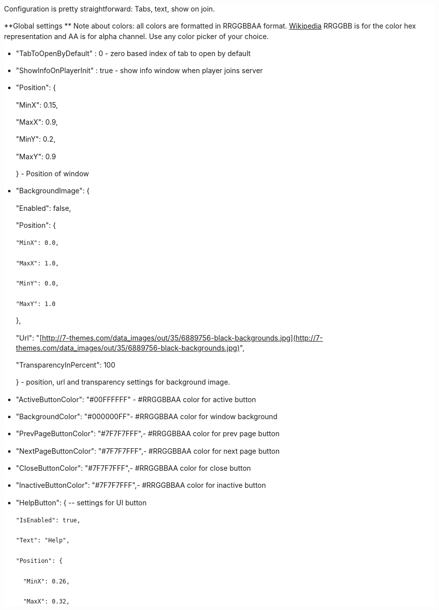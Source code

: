 Configuration is pretty straightforward: Tabs, text, show on join.

**Global settings
**
Note about colors: all colors are formatted in RRGGBBAA format. [Wikipedia](https://en.wikipedia.org/wiki/RGBA_color_space) RRGGBB is for the color hex representation and AA is for alpha channel. Use any color picker of your choice.


* "TabToOpenByDefault" : 0 - zero based index of tab to open by default
* "ShowInfoOnPlayerInit" : true - show info window when player joins server
* "Position": {

    "MinX": 0.15,

    "MaxX": 0.9,

    "MinY": 0.2,

    "MaxY": 0.9

  }  - Position of window
* "BackgroundImage": {

    "Enabled": false,

    "Position": {

      "MinX": 0.0,

      "MaxX": 1.0,

      "MinY": 0.0,

      "MaxY": 1.0

    },

    "Url": "[http://7-themes.com/data_images/out/35/6889756-black-backgrounds.jpg](http://7-themes.com/data_images/out/35/6889756-black-backgrounds.jpg)",

    "TransparencyInPercent": 100

  } - position, url and transparency settings for background image.
* "ActiveButtonColor": "#00FFFFFF" - #RRGGBBAA color for active button
* "BackgroundColor": "#000000FF"- #RRGGBBAA color for window background
* "PrevPageButtonColor": "#7F7F7FFF",- #RRGGBBAA color for prev page button
* "NextPageButtonColor": "#7F7F7FFF",- #RRGGBBAA color for next page button
* "CloseButtonColor": "#7F7F7FFF",- #RRGGBBAA color for close button
* "InactiveButtonColor": "#7F7F7FFF",- #RRGGBBAA color for inactive button
* "HelpButton": { -- settings for UI button

      "IsEnabled": true,

      "Text": "Help",

      "Position": {

        "MinX": 0.26,

        "MaxX": 0.32,
